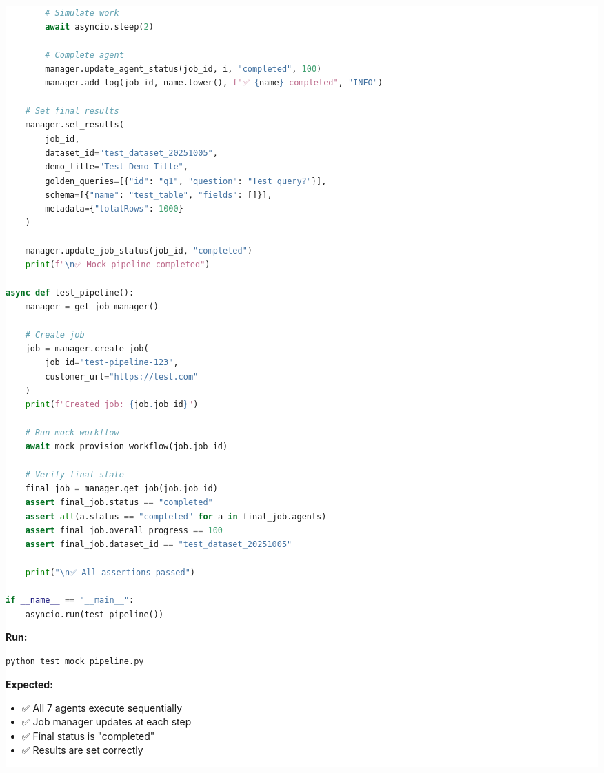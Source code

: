 ```python
        # Simulate work
        await asyncio.sleep(2)

        # Complete agent
        manager.update_agent_status(job_id, i, "completed", 100)
        manager.add_log(job_id, name.lower(), f"✅ {name} completed", "INFO")

    # Set final results
    manager.set_results(
        job_id,
        dataset_id="test_dataset_20251005",
        demo_title="Test Demo Title",
        golden_queries=[{"id": "q1", "question": "Test query?"}],
        schema=[{"name": "test_table", "fields": []}],
        metadata={"totalRows": 1000}
    )

    manager.update_job_status(job_id, "completed")
    print(f"\n✅ Mock pipeline completed")

async def test_pipeline():
    manager = get_job_manager()

    # Create job
    job = manager.create_job(
        job_id="test-pipeline-123",
        customer_url="https://test.com"
    )
    print(f"Created job: {job.job_id}")

    # Run mock workflow
    await mock_provision_workflow(job.job_id)

    # Verify final state
    final_job = manager.get_job(job.job_id)
    assert final_job.status == "completed"
    assert all(a.status == "completed" for a in final_job.agents)
    assert final_job.overall_progress == 100
    assert final_job.dataset_id == "test_dataset_20251005"

    print("\n✅ All assertions passed")

if __name__ == "__main__":
    asyncio.run(test_pipeline())
```

**Run:**
```bash
python test_mock_pipeline.py
```

**Expected:**
- ✅ All 7 agents execute sequentially
- ✅ Job manager updates at each step
- ✅ Final status is "completed"
- ✅ Results are set correctly

---